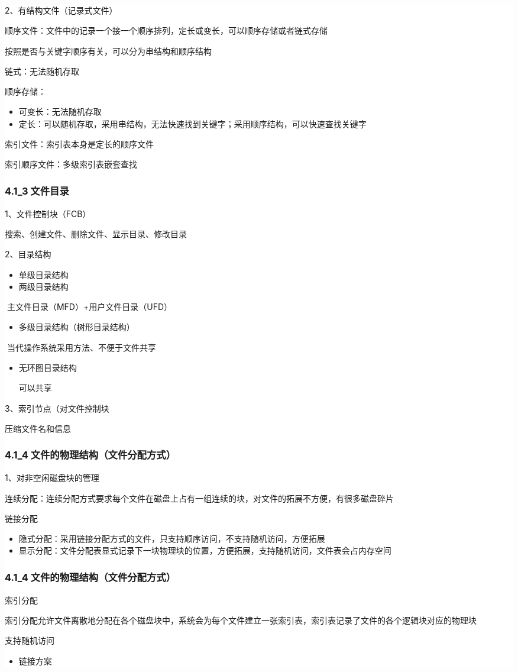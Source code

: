2、有结构文件（记录式文件）

顺序文件：文件中的记录一个接一个顺序排列，定长或变长，可以顺序存储或者链式存储

按照是否与关键字顺序有关，可以分为串结构和顺序结构

链式：无法随机存取

顺序存储：

* 可变长：无法随机存取
* 定长：可以随机存取，采用串结构，无法快速找到关键字；采用顺序结构，可以快速查找关键字

索引文件：索引表本身是定长的顺序文件

索引顺序文件：多级索引表嵌套查找

### 4.1_3 文件目录

1、文件控制块（FCB）

搜索、创建文件、删除文件、显示目录、修改目录

2、目录结构

* 单级目录结构
* 两级目录结构

​		主文件目录（MFD）+用户文件目录（UFD）

* 多级目录结构（树形目录结构）

​		当代操作系统采用方法、不便于文件共享

* 无环图目录结构

  可以共享

3、索引节点（对文件控制块

压缩文件名和信息

### 4.1_4 文件的物理结构（文件分配方式）

1、对非空闲磁盘块的管理

连续分配：连续分配方式要求每个文件在磁盘上占有一组连续的块，对文件的拓展不方便，有很多磁盘碎片

链接分配

* 隐式分配：采用链接分配方式的文件，只支持顺序访问，不支持随机访问，方便拓展
* 显示分配：文件分配表显式记录下一块物理块的位置，方便拓展，支持随机访问，文件表会占内存空间

### 4.1_4 文件的物理结构（文件分配方式）

索引分配

索引分配允许文件离散地分配在各个磁盘块中，系统会为每个文件建立一张索引表，索引表记录了文件的各个逻辑块对应的物理块

支持随机访问

* 链接方案
